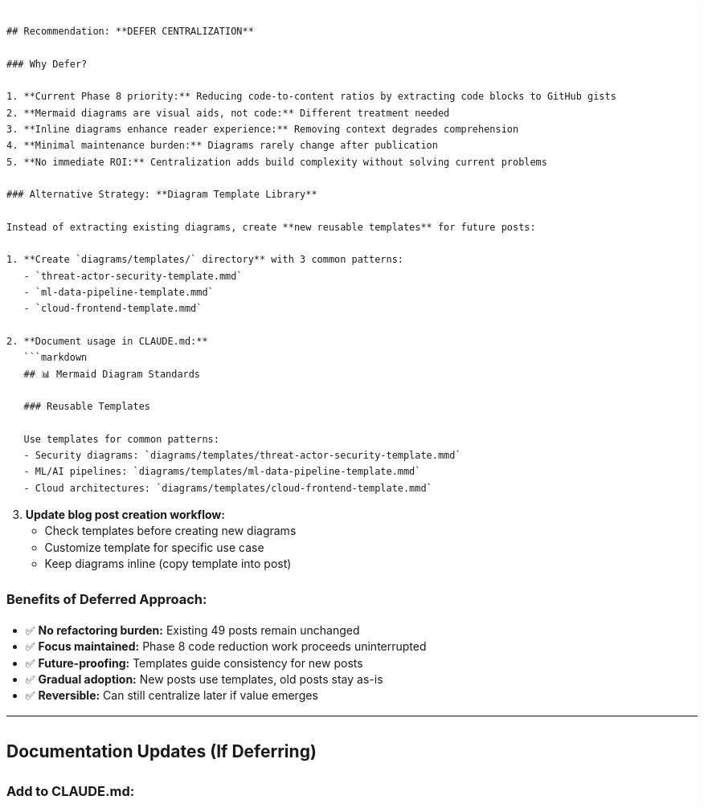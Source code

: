 ```

## Recommendation: **DEFER CENTRALIZATION**

### Why Defer?

1. **Current Phase 8 priority:** Reducing code-to-content ratios by extracting code blocks to GitHub gists
2. **Mermaid diagrams are visual aids, not code:** Different treatment needed
3. **Inline diagrams enhance reader experience:** Removing context degrades comprehension
4. **Minimal maintenance burden:** Diagrams rarely change after publication
5. **No immediate ROI:** Centralization adds build complexity without solving current problems

### Alternative Strategy: **Diagram Template Library**

Instead of extracting existing diagrams, create **new reusable templates** for future posts:

1. **Create `diagrams/templates/` directory** with 3 common patterns:
   - `threat-actor-security-template.mmd`
   - `ml-data-pipeline-template.mmd`
   - `cloud-frontend-template.mmd`

2. **Document usage in CLAUDE.md:**
   ```markdown
   ## 📊 Mermaid Diagram Standards

   ### Reusable Templates

   Use templates for common patterns:
   - Security diagrams: `diagrams/templates/threat-actor-security-template.mmd`
   - ML/AI pipelines: `diagrams/templates/ml-data-pipeline-template.mmd`
   - Cloud architectures: `diagrams/templates/cloud-frontend-template.mmd`
   ```

3. **Update blog post creation workflow:**
   - Check templates before creating new diagrams
   - Customize template for specific use case
   - Keep diagrams inline (copy template into post)

### Benefits of Deferred Approach:

- ✅ **No refactoring burden:** Existing 49 posts remain unchanged
- ✅ **Focus maintained:** Phase 8 code reduction work proceeds uninterrupted
- ✅ **Future-proofing:** Templates guide consistency for new posts
- ✅ **Gradual adoption:** New posts use templates, old posts stay as-is
- ✅ **Reversible:** Can still centralize later if value emerges

---

## Documentation Updates (If Deferring)

### Add to CLAUDE.md:
